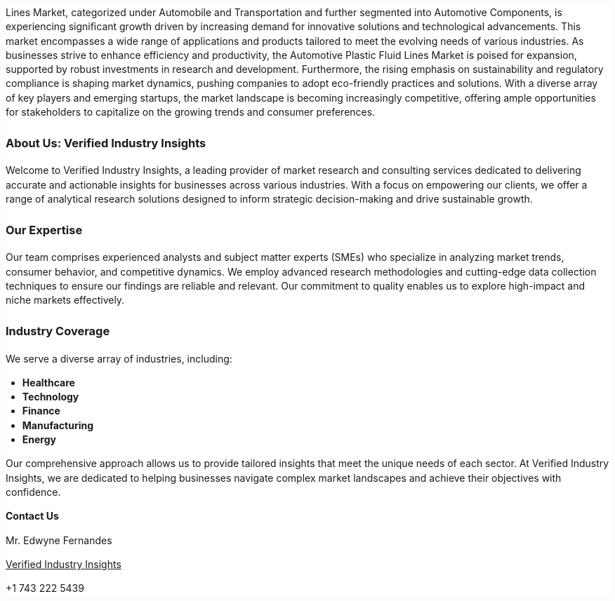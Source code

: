 Lines Market, categorized under Automobile and Transportation and further segmented into Automotive Components, is experiencing significant growth driven by increasing demand for innovative solutions and technological advancements. This market encompasses a wide range of applications and products tailored to meet the evolving needs of various industries. As businesses strive to enhance efficiency and productivity, the Automotive Plastic Fluid Lines Market is poised for expansion, supported by robust investments in research and development. Furthermore, the rising emphasis on sustainability and regulatory compliance is shaping market dynamics, pushing companies to adopt eco-friendly practices and solutions. With a diverse array of key players and emerging startups, the market landscape is becoming increasingly competitive, offering ample opportunities for stakeholders to capitalize on the growing trends and consumer preferences.</p><h3>About Us: Verified Industry Insights</h3><p>Welcome to Verified Industry Insights, a leading provider of market research and consulting services dedicated to delivering accurate and actionable insights for businesses across various industries. With a focus on empowering our clients, we offer a range of analytical research solutions designed to inform strategic decision-making and drive sustainable growth.</p><h3>Our Expertise</h3><p>Our team comprises experienced analysts and subject matter experts (SMEs) who specialize in analyzing market trends, consumer behavior, and competitive dynamics. We employ advanced research methodologies and cutting-edge data collection techniques to ensure our findings are reliable and relevant. Our commitment to quality enables us to explore high-impact and niche markets effectively.</p><h3>Industry Coverage</h3><p>We serve a diverse array of industries, including:</p><ul><li><strong>Healthcare</strong></li><li><strong>Technology</strong></li><li><strong>Finance</strong></li><li><strong>Manufacturing</strong></li><li><strong>Energy</strong></li></ul><p>Our comprehensive approach allows us to provide tailored insights that meet the unique needs of each sector. At Verified Industry Insights, we are dedicated to helping businesses navigate complex market landscapes and achieve their objectives with confidence.</p><p><strong>Contact Us</strong></p><p>Mr. Edwyne Fernandes</p><p><a href="https://www.verifiedindustryinsights.com/">Verified Industry Insights</a></p><p>+1 743 222 5439</p>
